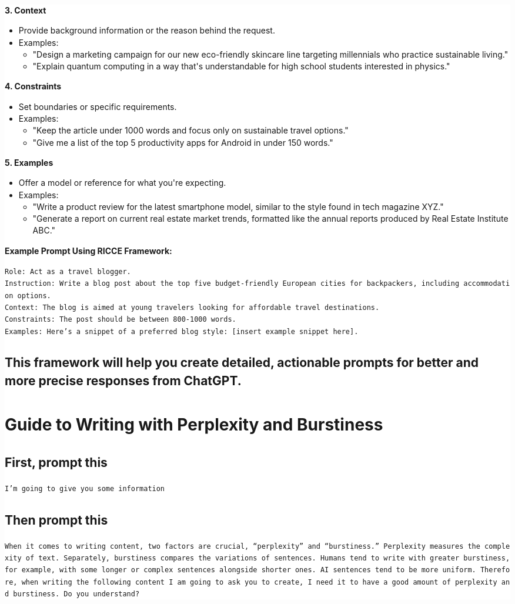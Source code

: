 **3. Context**
- Provide background information or the reason behind the request.
- Examples:
  - "Design a marketing campaign for our new eco-friendly skincare line targeting millennials who practice sustainable living."
  - "Explain quantum computing in a way that's understandable for high school students interested in physics."

**4. Constraints**
- Set boundaries or specific requirements.
- Examples:
  - "Keep the article under 1000 words and focus only on sustainable travel options."
  - "Give me a list of the top 5 productivity apps for Android in under 150 words."

**5. Examples**
- Offer a model or reference for what you're expecting.
- Examples:
  - "Write a product review for the latest smartphone model, similar to the style found in tech magazine XYZ."
  - "Generate a report on current real estate market trends, formatted like the annual reports produced by Real Estate Institute ABC."

**Example Prompt Using RICCE Framework:**
```
Role: Act as a travel blogger.
Instruction: Write a blog post about the top five budget-friendly European cities for backpackers, including accommodation options.
Context: The blog is aimed at young travelers looking for affordable travel destinations.
Constraints: The post should be between 800-1000 words.
Examples: Here’s a snippet of a preferred blog style: [insert example snippet here].
```

This framework will help you create detailed, actionable prompts for better and more precise responses from ChatGPT.
---

# Guide to Writing with Perplexity and Burstiness

## First, prompt this
‍‍‍```I’m going to give you some information```

## Then prompt this
```
When it comes to writing content, two factors are crucial, “perplexity” and “burstiness.” Perplexity measures the complexity of text. Separately, burstiness compares the variations of sentences. Humans tend to write with greater burstiness, for example, with some longer or complex sentences alongside shorter ones. AI sentences tend to be more uniform. Therefore, when writing the following content I am going to ask you to create, I need it to have a good amount of perplexity and burstiness. Do you understand?
```
